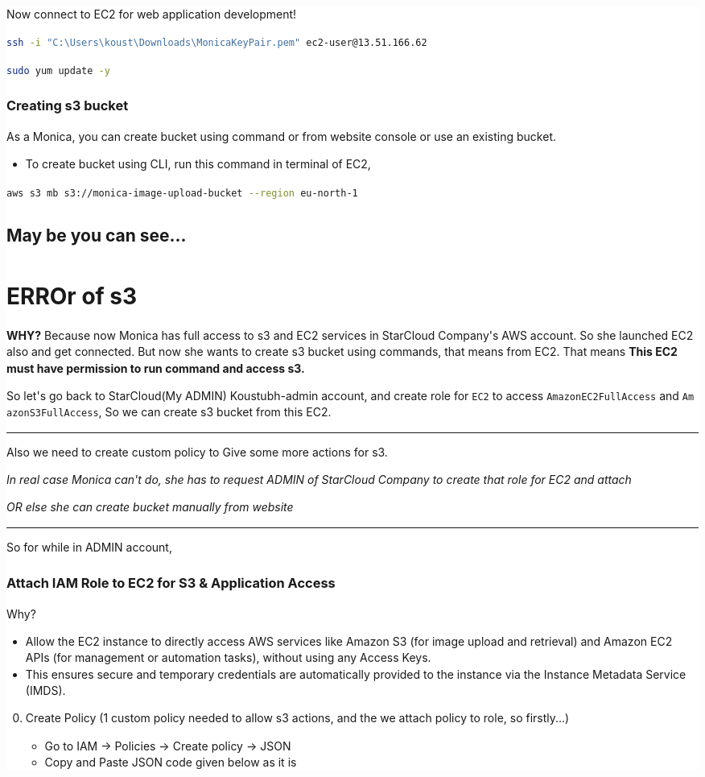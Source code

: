 Now connect to EC2 for web application development! 

```bash
ssh -i "C:\Users\koust\Downloads\MonicaKeyPair.pem" ec2-user@13.51.166.62
```

```bash
sudo yum update -y
```

### Creating s3 bucket

As a Monica, you can create bucket using command or from website console or use an existing bucket.

-  To create bucket using CLI, run this command in terminal of EC2,
  
```bash
aws s3 mb s3://monica-image-upload-bucket --region eu-north-1
```

## May be you can see...

# ERROr of s3

**WHY?** Because now Monica has full access to s3 and EC2 services in StarCloud Company's AWS account. So she launched EC2 also and get connected. But now she wants to create s3 bucket using commands, that means from EC2. That means **This EC2 must have permission to run command and access s3.**

So let's go back to StarCloud(My ADMIN) Koustubh-admin account, and create role for `EC2` to access `AmazonEC2FullAccess` and `AmazonS3FullAccess`, So we can create s3 bucket from this EC2.

***
Also we need to create custom policy to Give some more actions for s3.

_In real case Monica can't do, she has to request ADMIN of StarCloud Company to create that role for EC2 and attach_ 

_OR else she can create bucket manually from website_

---

So for while in ADMIN account,

### Attach IAM Role to EC2 for S3 & Application Access

Why?

-  Allow the EC2 instance to directly access AWS services like Amazon S3 (for image upload and retrieval) and Amazon EC2 APIs (for management or automation tasks), without using any Access Keys.
-  This ensures secure and temporary credentials are automatically provided to the instance via the Instance Metadata Service (IMDS).

0. Create Policy (1 custom policy needed to allow s3 actions, and the we attach policy to role, so firstly...)

   -  Go to IAM → Policies →  Create policy →  JSON
   -  Copy and Paste JSON code given below as it is
